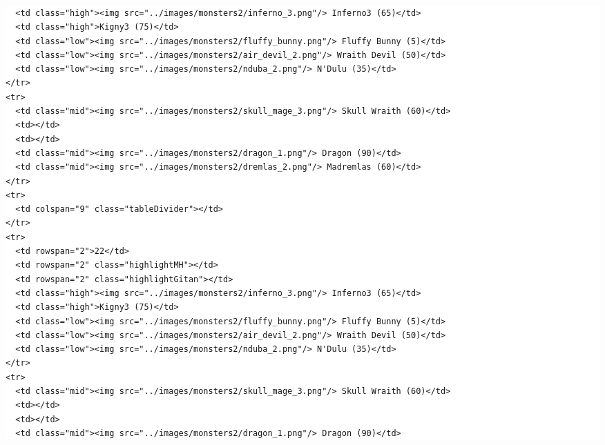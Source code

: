       <td class="high"><img src="../images/monsters2/inferno_3.png"/> Inferno3 (65)</td>
      <td class="high">Kigny3 (75)</td>
      <td class="low"><img src="../images/monsters2/fluffy_bunny.png"/> Fluffy Bunny (5)</td>
      <td class="low"><img src="../images/monsters2/air_devil_2.png"/> Wraith Devil (50)</td>
      <td class="low"><img src="../images/monsters2/nduba_2.png"/> N'Dulu (35)</td>
    </tr>
    <tr>
      <td class="mid"><img src="../images/monsters2/skull_mage_3.png"/> Skull Wraith (60)</td>
      <td></td>
      <td></td>
      <td class="mid"><img src="../images/monsters2/dragon_1.png"/> Dragon (90)</td>
      <td class="mid"><img src="../images/monsters2/dremlas_2.png"/> Madremlas (60)</td>
    </tr>
    <tr>
      <td colspan="9" class="tableDivider"></td>
    </tr>
    <tr>
      <td rowspan="2">22</td>
      <td rowspan="2" class="highlightMH"></td>
      <td rowspan="2" class="highlightGitan"></td>
      <td class="high"><img src="../images/monsters2/inferno_3.png"/> Inferno3 (65)</td>
      <td class="high">Kigny3 (75)</td>
      <td class="low"><img src="../images/monsters2/fluffy_bunny.png"/> Fluffy Bunny (5)</td>
      <td class="low"><img src="../images/monsters2/air_devil_2.png"/> Wraith Devil (50)</td>
      <td class="low"><img src="../images/monsters2/nduba_2.png"/> N'Dulu (35)</td>
    </tr>
    <tr>
      <td class="mid"><img src="../images/monsters2/skull_mage_3.png"/> Skull Wraith (60)</td>
      <td></td>
      <td></td>
      <td class="mid"><img src="../images/monsters2/dragon_1.png"/> Dragon (90)</td>